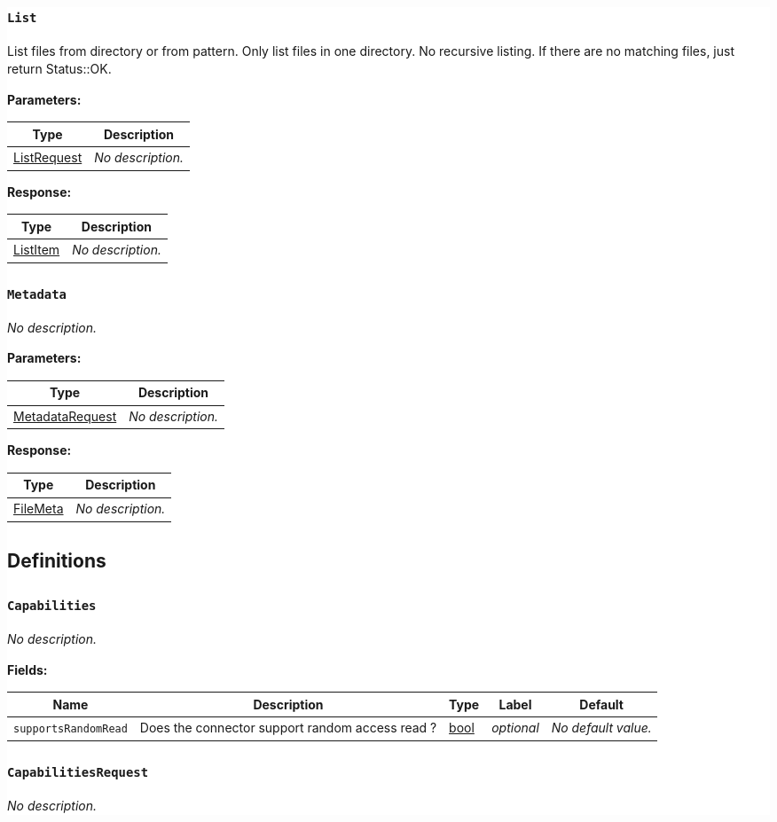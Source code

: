 
### `List`


List files from directory or from pattern.
Only list files in one directory.
No recursive listing.
If there are no matching files, just return Status::OK.

**Parameters:**

| Type | Description |
| ---- | ----------- |
| [ListRequest](#listrequest) | _No description._ |

**Response:**

| Type | Description |
| ---- | ----------- |
| [ListItem](#listitem) | _No description._ |


### `Metadata`

_No description._

**Parameters:**

| Type | Description |
| ---- | ----------- |
| [MetadataRequest](#metadatarequest) | _No description._ |

**Response:**

| Type | Description |
| ---- | ----------- |
| [FileMeta](#filemeta) | _No description._ |


## Definitions

### `Capabilities`

_No description._

**Fields:**

| Name | Description | Type | Label | Default |
| ---- | ------------| ---- | ----- | ------- |
| `supportsRandomRead` | Does the connector support random access read ? | [bool](#bool) | _optional_ | _No default value._ |

### `CapabilitiesRequest`

_No description._
